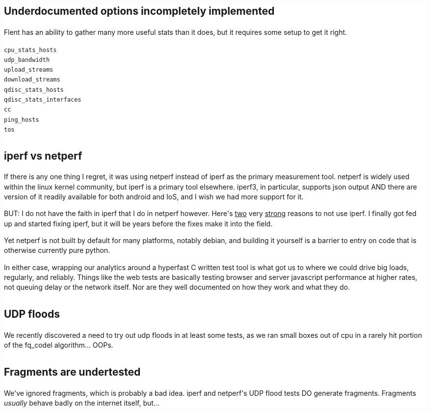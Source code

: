 ## Underdocumented options incompletely implemented

Flent has an ability to gather many more useful stats than it does, but
it requires some setup to get it right.

```
cpu_stats_hosts
udp_bandwidth
upload_streams
download_streams
qdisc_stats_hosts
qdisc_stats_interfaces
cc
ping_hosts
tos
```

## iperf vs netperf

If there is any one thing I regret, it was using netperf instead of
iperf as the primary measurement tool. netperf is widely used within the
linux kernel community, but iperf is a primary tool elsewhere. iperf3,
in particular, supports json output AND there are version of it readily
available for both android and IoS, and I wish we had more support for
it.

BUT: I do not have the faith in iperf that I do in netperf however. Here's
[two](FIXME) very [strong](fixme) reasons to not use iperf. I finally
got fed up and started fixing iperf, but it will be years before the
fixes make it into the field.

Yet netperf is not built by default for many platforms, notably debian,
and building it yourself is a barrier to entry on code that is otherwise
currently pure python.

In either case, wrapping our analytics around a hyperfast C written test
tool is what got us to where we could drive big loads, regularly, and
reliably. Things like the web tests are basically testing browser and
server javascript performance at higher rates, not queuing delay or the
network itself. Nor are they well documented on how they work and what
they do.

## UDP floods

We recently discovered a need to try out udp floods in at least some
tests, as we ran small boxes out of cpu in a rarely hit portion of the
fq_codel algorithm... OOPs.

## Fragments are undertested

We've ignored fragments, which is probably a bad idea. iperf and netperf's
UDP flood tests DO generate fragments. Fragments *usually* behave badly
on the internet itself, but...
